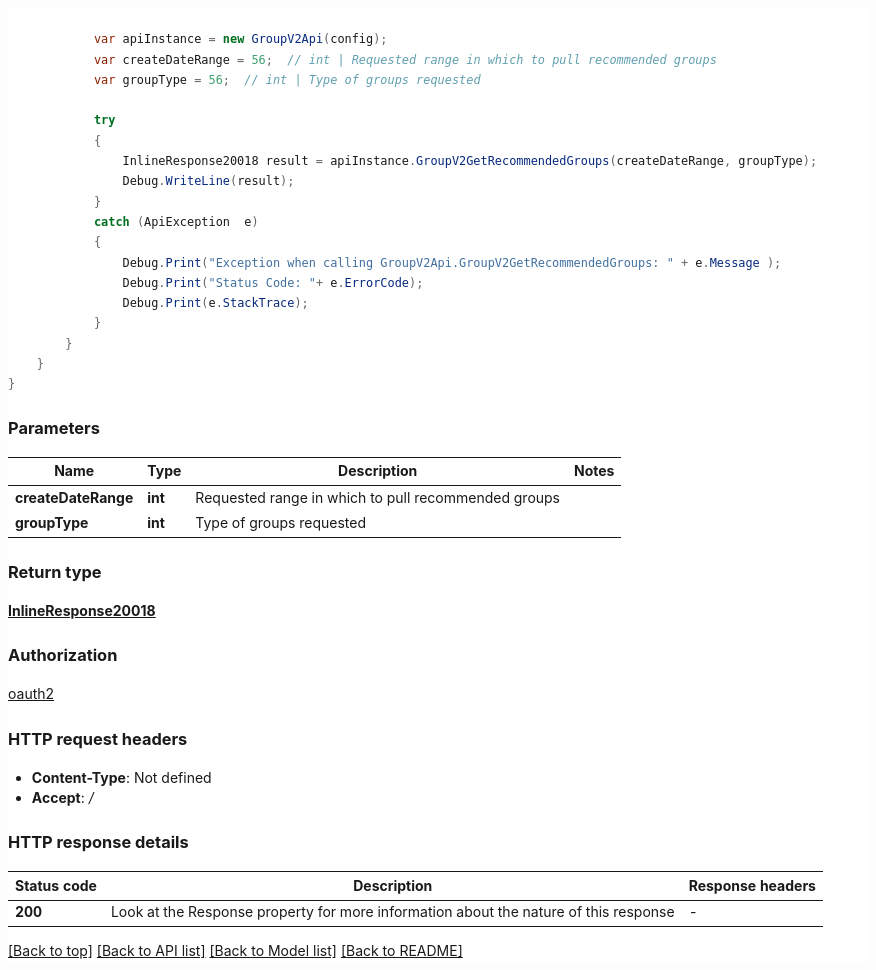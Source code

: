 ```csharp

            var apiInstance = new GroupV2Api(config);
            var createDateRange = 56;  // int | Requested range in which to pull recommended groups
            var groupType = 56;  // int | Type of groups requested

            try
            {
                InlineResponse20018 result = apiInstance.GroupV2GetRecommendedGroups(createDateRange, groupType);
                Debug.WriteLine(result);
            }
            catch (ApiException  e)
            {
                Debug.Print("Exception when calling GroupV2Api.GroupV2GetRecommendedGroups: " + e.Message );
                Debug.Print("Status Code: "+ e.ErrorCode);
                Debug.Print(e.StackTrace);
            }
        }
    }
}
```

### Parameters

Name | Type | Description  | Notes
------------- | ------------- | ------------- | -------------
 **createDateRange** | **int**| Requested range in which to pull recommended groups | 
 **groupType** | **int**| Type of groups requested | 

### Return type

[**InlineResponse20018**](InlineResponse20018.md)

### Authorization

[oauth2](../README.md#oauth2)

### HTTP request headers

 - **Content-Type**: Not defined
 - **Accept**: */*

### HTTP response details
| Status code | Description | Response headers |
|-------------|-------------|------------------|
| **200** | Look at the Response property for more information about the nature of this response |  -  |

[[Back to top]](#) [[Back to API list]](../README.md#documentation-for-api-endpoints) [[Back to Model list]](../README.md#documentation-for-models) [[Back to README]](../README.md)
